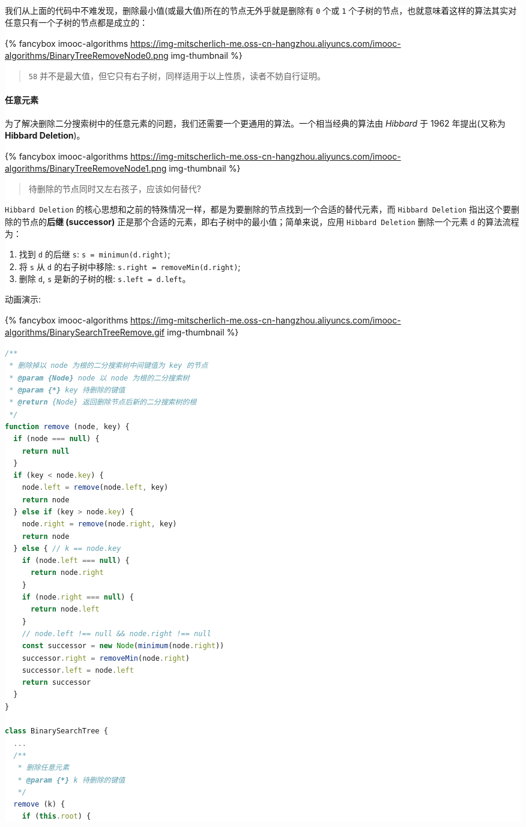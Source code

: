 我们从上面的代码中不难发现，删除最小值(或最大值)所在的节点无外乎就是删除有 `0` 个或 `1` 个子树的节点，也就意味着这样的算法其实对任意只有一个子树的节点都是成立的：

{% fancybox imooc-algorithms https://img-mitscherlich-me.oss-cn-hangzhou.aliyuncs.com/imooc-algorithms/BinaryTreeRemoveNode0.png img-thumbnail %}

> `58` 并不是最大值，但它只有右子树，同样适用于以上性质，读者不妨自行证明。

#### 任意元素

为了解决删除二分搜索树中的任意元素的问题，我们还需要一个更通用的算法。一个相当经典的算法由 *Hibbard* 于 1962 年提出(又称为 **Hibbard Deletion**)。

{% fancybox imooc-algorithms https://img-mitscherlich-me.oss-cn-hangzhou.aliyuncs.com/imooc-algorithms/BinaryTreeRemoveNode1.png img-thumbnail %}

> 待删除的节点同时又左右孩子，应该如何替代?

`Hibbard Deletion` 的核心思想和之前的特殊情况一样，都是为要删除的节点找到一个合适的替代元素，而 `Hibbard Deletion` 指出这个要删除的节点的**后继 (successor)** 正是那个合适的元素，即右子树中的最小值；简单来说，应用 `Hibbard Deletion` 删除一个元素 `d` 的算法流程为：

1. 找到 `d` 的后继 `s`: `s = minimun(d.right)`;
2. 将 `s` 从 `d` 的右子树中移除: `s.right = removeMin(d.right)`;
3. 删除 `d`, `s` 是新的子树的根: `s.left = d.left`。

动画演示:

{% fancybox imooc-algorithms https://img-mitscherlich-me.oss-cn-hangzhou.aliyuncs.com/imooc-algorithms/BinarySearchTreeRemove.gif img-thumbnail %}

```js
/**
 * 删除掉以 node 为根的二分搜索树中间键值为 key 的节点
 * @param {Node} node 以 node 为根的二分搜索树
 * @param {*} key 待删除的键值
 * @return {Node} 返回删除节点后新的二分搜索树的根
 */
function remove (node, key) {
  if (node === null) {
    return null
  }
  if (key < node.key) {
    node.left = remove(node.left, key)
    return node
  } else if (key > node.key) {
    node.right = remove(node.right, key)
    return node
  } else { // k == node.key
    if (node.left === null) {
      return node.right
    }
    if (node.right === null) {
      return node.left
    }
    // node.left !== null && node.right !== null
    const successor = new Node(minimum(node.right))
    successor.right = removeMin(node.right)
    successor.left = node.left
    return successor
  }
}

class BinarySearchTree {
  ...
  /**
   * 删除任意元素
   * @param {*} k 待删除的键值
   */
  remove (k) {
    if (this.root) {
```